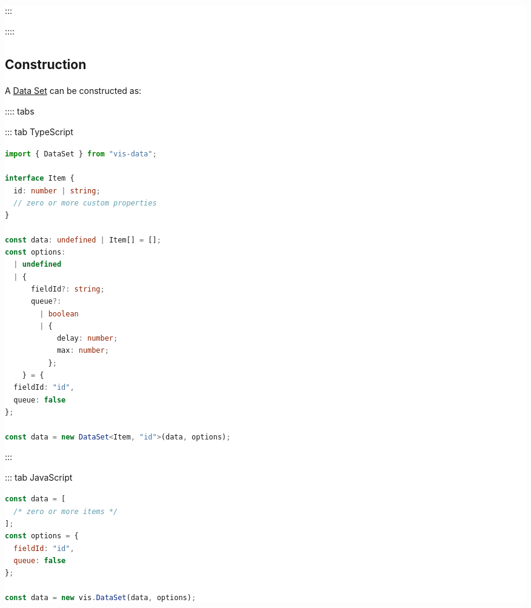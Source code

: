 :::

::::

## Construction

A [Data Set](../data-set) can be constructed as:

:::: tabs

::: tab TypeScript

```typescript
import { DataSet } from "vis-data";

interface Item {
  id: number | string;
  // zero or more custom properties
}

const data: undefined | Item[] = [];
const options:
  | undefined
  | {
      fieldId?: string;
      queue?:
        | boolean
        | {
            delay: number;
            max: number;
          };
    } = {
  fieldId: "id",
  queue: false
};

const data = new DataSet<Item, "id">(data, options);
```

:::

::: tab JavaScript

```javascript
const data = [
  /* zero or more items */
];
const options = {
  fieldId: "id",
  queue: false
};

const data = new vis.DataSet(data, options);
```
